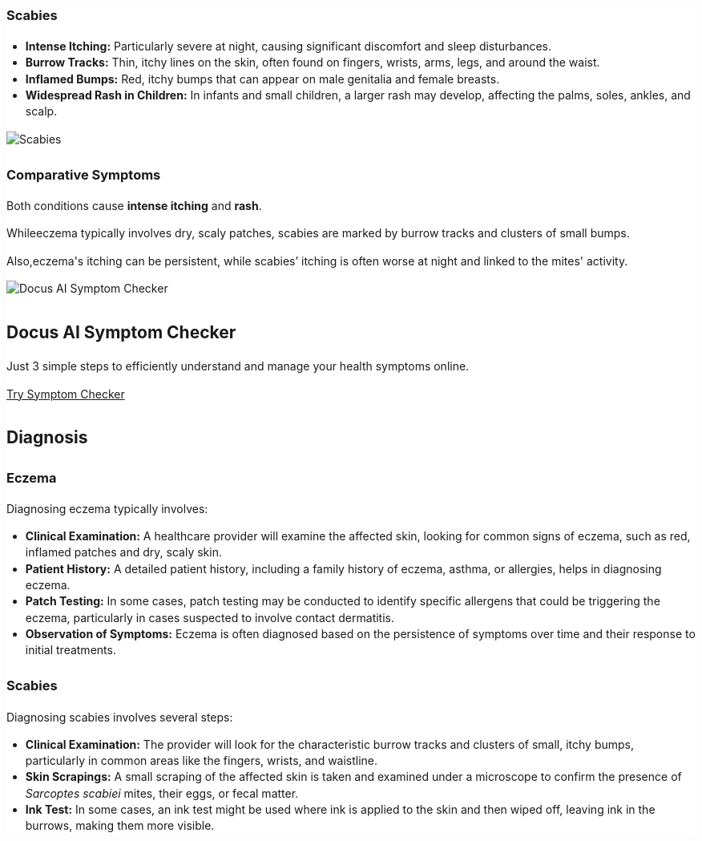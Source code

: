 ### Scabies

- **Intense Itching:** Particularly severe at night, causing significant discomfort and sleep disturbances.
- **Burrow Tracks:** Thin, itchy lines on the skin, often found on fingers, wrists, arms, legs, and around the waist.
- **Inflamed Bumps:** Red, itchy bumps that can appear on male genitalia and female breasts.
- **Widespread Rash in Children:** In infants and small children, a larger rash may develop, affecting the palms, soles, ankles, and scalp.

![Scabies](https://docus.ai/_next/image?url=https%3A%2F%2Fdocus-live-cms-storage-us.s3.amazonaws.com%2Fproduct_guide%2Fimages%2Fsections%2F941a8e5ab78eda4a71798603537f67de.png&w=3840&q=100)

### Comparative Symptoms

Both conditions cause **intense itching** and **rash**.

Whileeczema typically involves dry, scaly patches, scabies are marked by burrow tracks and clusters of small bumps.

Also,eczema's itching can be persistent, while scabies’ itching is often worse at night and linked to the mites' activity.

![Docus AI Symptom Checker](https://docus.ai/_next/image?url=%2Fimages%2Fdark-assistant.png&w=3840&q=100)

## Docus AI Symptom Checker

Just 3 simple steps to efficiently understand and manage your health symptoms online.

[Try Symptom Checker](https://docus.ai/symptom-checker)

## Diagnosis

### Eczema

Diagnosing eczema typically involves:

- **Clinical Examination:** A healthcare provider will examine the affected skin, looking for common signs of eczema, such as red, inflamed patches and dry, scaly skin.
- **Patient History:** A detailed patient history, including a family history of eczema, asthma, or allergies, helps in diagnosing eczema.
- **Patch Testing:** In some cases, patch testing may be conducted to identify specific allergens that could be triggering the eczema, particularly in cases suspected to involve contact dermatitis.
- **Observation of Symptoms:** Eczema is often diagnosed based on the persistence of symptoms over time and their response to initial treatments.

### Scabies

Diagnosing scabies involves several steps:

- **Clinical Examination:** The provider will look for the characteristic burrow tracks and clusters of small, itchy bumps, particularly in common areas like the fingers, wrists, and waistline.
- **Skin Scrapings:** A small scraping of the affected skin is taken and examined under a microscope to confirm the presence of _Sarcoptes scabiei_ mites, their eggs, or fecal matter.
- **Ink Test:** In some cases, an ink test might be used where ink is applied to the skin and then wiped off, leaving ink in the burrows, making them more visible.

